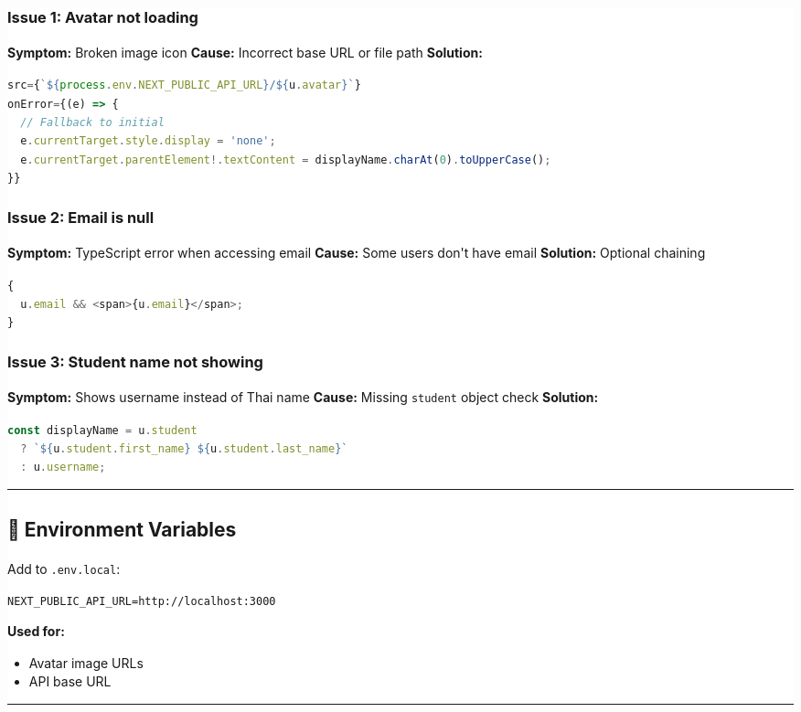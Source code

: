 ### Issue 1: Avatar not loading

**Symptom:** Broken image icon
**Cause:** Incorrect base URL or file path
**Solution:**

```typescript
src={`${process.env.NEXT_PUBLIC_API_URL}/${u.avatar}`}
onError={(e) => {
  // Fallback to initial
  e.currentTarget.style.display = 'none';
  e.currentTarget.parentElement!.textContent = displayName.charAt(0).toUpperCase();
}}
```

### Issue 2: Email is null

**Symptom:** TypeScript error when accessing email
**Cause:** Some users don't have email
**Solution:** Optional chaining

```typescript
{
  u.email && <span>{u.email}</span>;
}
```

### Issue 3: Student name not showing

**Symptom:** Shows username instead of Thai name
**Cause:** Missing `student` object check
**Solution:**

```typescript
const displayName = u.student
  ? `${u.student.first_name} ${u.student.last_name}`
  : u.username;
```

---

## 📝 Environment Variables

Add to `.env.local`:

```env
NEXT_PUBLIC_API_URL=http://localhost:3000
```

**Used for:**

- Avatar image URLs
- API base URL

---
